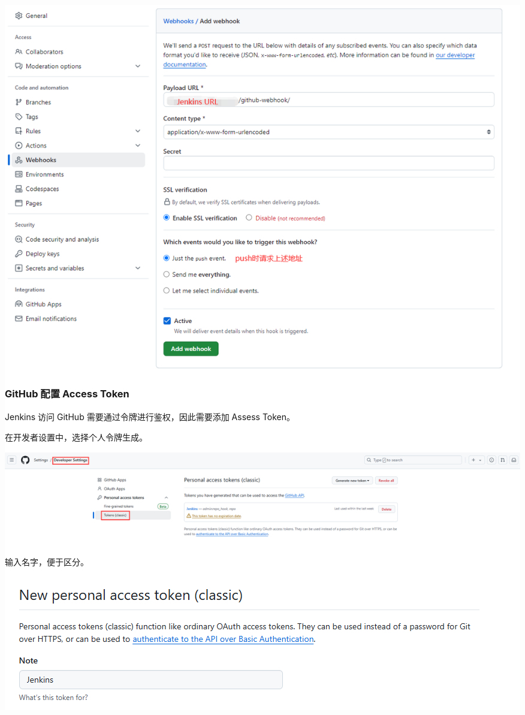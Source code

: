 ![](../.vuepress/public/images/1725082746184-a9360b59-b3b0-4eae-8a9b-7b1d65af2814.png)

### GitHub 配置 Access Token
Jenkins 访问 GitHub 需要通过令牌进行鉴权，因此需要添加 Assess Token。

在开发者设置中，选择个人令牌生成。

![](../.vuepress/public/images/1725096727180-a460e145-4980-4065-9490-b6c32273c50b.png)

输入名字，便于区分。

![](../.vuepress/public/images/1725087358610-5aa5b93b-dce1-4d00-98ef-77a647dec105.png)
